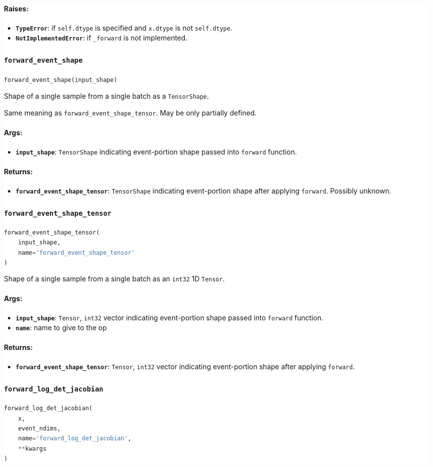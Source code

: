 #### Raises:

* <b>`TypeError`</b>: if `self.dtype` is specified and `x.dtype` is not
  `self.dtype`.
* <b>`NotImplementedError`</b>: if `_forward` is not implemented.

<h3 id="forward_event_shape"><code>forward_event_shape</code></h3>

``` python
forward_event_shape(input_shape)
```

Shape of a single sample from a single batch as a `TensorShape`.

Same meaning as `forward_event_shape_tensor`. May be only partially defined.

#### Args:

* <b>`input_shape`</b>: `TensorShape` indicating event-portion shape passed into
  `forward` function.


#### Returns:

* <b>`forward_event_shape_tensor`</b>: `TensorShape` indicating event-portion shape
  after applying `forward`. Possibly unknown.

<h3 id="forward_event_shape_tensor"><code>forward_event_shape_tensor</code></h3>

``` python
forward_event_shape_tensor(
    input_shape,
    name='forward_event_shape_tensor'
)
```

Shape of a single sample from a single batch as an `int32` 1D `Tensor`.

#### Args:

* <b>`input_shape`</b>: `Tensor`, `int32` vector indicating event-portion shape
  passed into `forward` function.
* <b>`name`</b>: name to give to the op


#### Returns:

* <b>`forward_event_shape_tensor`</b>: `Tensor`, `int32` vector indicating
  event-portion shape after applying `forward`.

<h3 id="forward_log_det_jacobian"><code>forward_log_det_jacobian</code></h3>

``` python
forward_log_det_jacobian(
    x,
    event_ndims,
    name='forward_log_det_jacobian',
    **kwargs
)
```
